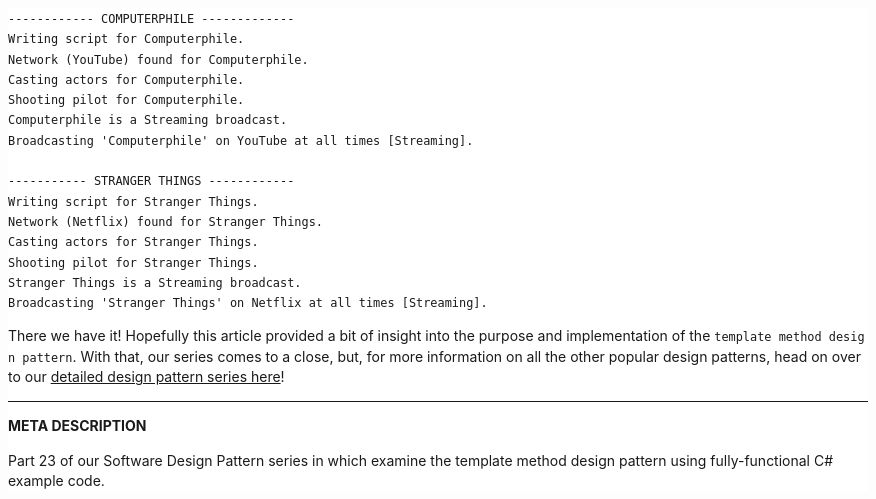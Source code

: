 ```
------------ COMPUTERPHILE -------------
Writing script for Computerphile.
Network (YouTube) found for Computerphile.
Casting actors for Computerphile.
Shooting pilot for Computerphile.
Computerphile is a Streaming broadcast.
Broadcasting 'Computerphile' on YouTube at all times [Streaming].

----------- STRANGER THINGS ------------
Writing script for Stranger Things.
Network (Netflix) found for Stranger Things.
Casting actors for Stranger Things.
Shooting pilot for Stranger Things.
Stranger Things is a Streaming broadcast.
Broadcasting 'Stranger Things' on Netflix at all times [Streaming].
```

There we have it!  Hopefully this article provided a bit of insight into the purpose and implementation of the `template method design pattern`.  With that, our series comes to a close, but, for more information on all the other popular design patterns, head on over to our [detailed design pattern series here](https://airbrake.io/blog/software-design/software-design-patterns-guide)!

---

__META DESCRIPTION__

Part 23 of our Software Design Pattern series in which examine the template method design pattern using fully-functional C# example code.
